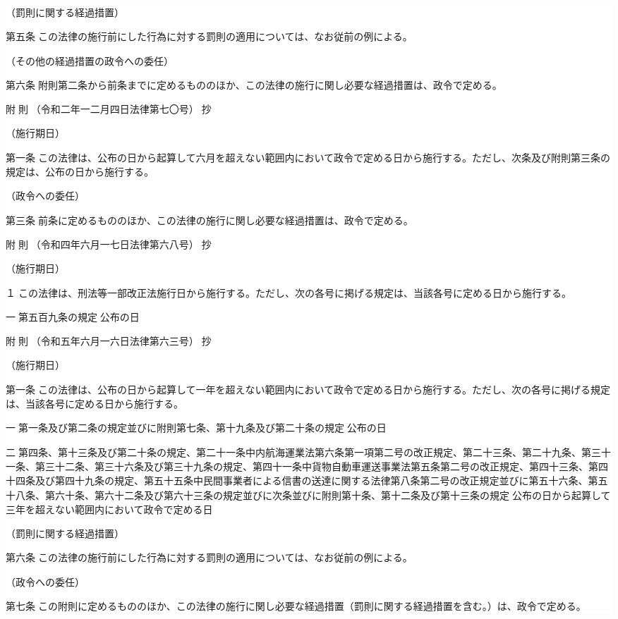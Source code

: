 （罰則に関する経過措置）

第五条 この法律の施行前にした行為に対する罰則の適用については、なお従前の例による。

（その他の経過措置の政令への委任）

第六条 附則第二条から前条までに定めるもののほか、この法律の施行に関し必要な経過措置は、政令で定める。

附 則 （令和二年一二月四日法律第七〇号） 抄

（施行期日）

第一条 この法律は、公布の日から起算して六月を超えない範囲内において政令で定める日から施行する。ただし、次条及び附則第三条の規定は、公布の日から施行する。

（政令への委任）

第三条 前条に定めるもののほか、この法律の施行に関し必要な経過措置は、政令で定める。

附 則 （令和四年六月一七日法律第六八号） 抄

（施行期日）

１ この法律は、刑法等一部改正法施行日から施行する。ただし、次の各号に掲げる規定は、当該各号に定める日から施行する。

一 第五百九条の規定 公布の日

附 則 （令和五年六月一六日法律第六三号） 抄

（施行期日）

第一条 この法律は、公布の日から起算して一年を超えない範囲内において政令で定める日から施行する。ただし、次の各号に掲げる規定は、当該各号に定める日から施行する。

一 第一条及び第二条の規定並びに附則第七条、第十九条及び第二十条の規定 公布の日

二 第四条、第十三条及び第二十条の規定、第二十一条中内航海運業法第六条第一項第二号の改正規定、第二十三条、第二十九条、第三十一条、第三十二条、第三十六条及び第三十九条の規定、第四十一条中貨物自動車運送事業法第五条第二号の改正規定、第四十三条、第四十四条及び第四十九条の規定、第五十五条中民間事業者による信書の送達に関する法律第八条第二号の改正規定並びに第五十六条、第五十八条、第六十条、第六十二条及び第六十三条の規定並びに次条並びに附則第十条、第十二条及び第十三条の規定 公布の日から起算して三年を超えない範囲内において政令で定める日

（罰則に関する経過措置）

第六条 この法律の施行前にした行為に対する罰則の適用については、なお従前の例による。

（政令への委任）

第七条 この附則に定めるもののほか、この法律の施行に関し必要な経過措置（罰則に関する経過措置を含む。）は、政令で定める。
